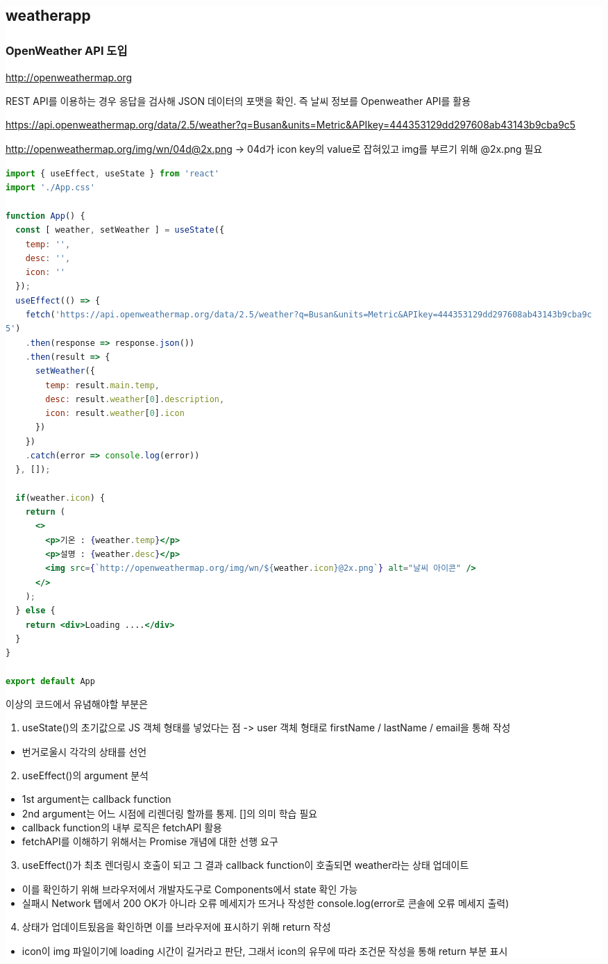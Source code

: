 ## weatherapp
### OpenWeather API 도입
http://openweathermap.org

REST API를 이용하는 경우 응답을 검사해 JSON 데이터의 포맷을 확인. 즉 날씨 정보를 Openweather API를 활용

https://api.openweathermap.org/data/2.5/weather?q=Busan&units=Metric&APIkey=444353129dd297608ab43143b9cba9c5

http://openweathermap.org/img/wn/04d@2x.png
-> 04d가 icon key의 value로 잡혀있고 img를 부르기 위해 @2x.png 필요

```jsx
import { useEffect, useState } from 'react'
import './App.css'

function App() {
  const [ weather, setWeather ] = useState({
    temp: '',
    desc: '',
    icon: ''
  });
  useEffect(() => {
    fetch('https://api.openweathermap.org/data/2.5/weather?q=Busan&units=Metric&APIkey=444353129dd297608ab43143b9cba9c5')
    .then(response => response.json())
    .then(result => {
      setWeather({
        temp: result.main.temp,
        desc: result.weather[0].description,
        icon: result.weather[0].icon
      })
    })
    .catch(error => console.log(error))
  }, []);

  if(weather.icon) {
    return (
      <>
        <p>기온 : {weather.temp}</p>
        <p>설명 : {weather.desc}</p>
        <img src={`http://openweathermap.org/img/wn/${weather.icon}@2x.png`} alt="날씨 아이콘" />
      </>
    );
  } else {
    return <div>Loading ....</div>
  }
}

export default App
```
이상의 코드에서 유념해야할 부분은
1. useState()의 초기값으로 JS 객체 형태를 넣었다는 점 -> user 객체 형태로 firstName / lastName / email을 통해 작성
  - 번거로울시 각각의 상태를 선언
2. useEffect()의 argument 분석
  - 1st argument는 callback function
  - 2nd argument는 어느 시점에 리렌더링 할까를 통제. []의 의미 학습 필요
  - callback function의 내부 로직은 fetchAPI 활용
  - fetchAPI를 이해하기 위해서는 Promise 개념에 대한 선행 요구
3. useEffect()가 최초 렌더링시 호출이 되고 그 결과 callback function이 호출되면 weather라는 상태 업데이트
  - 이를 확인하기 위해 브라우저에서 개발자도구로 Components에서 state 확인 가능
  - 실패시 Network 탭에서 200 OK가 아니라 오류 메세지가 뜨거나 작성한 console.log(error로 콘솔에 오류 메세지 출력)
4. 상태가 업데이트됬음을 확인하면 이를 브라우저에 표시하기 위해 return 작성
  - icon이 img 파일이기에 loading 시간이 길거라고 판단, 그래서 icon의 유무에 따라 조건문 작성을 통해 return 부분 표시